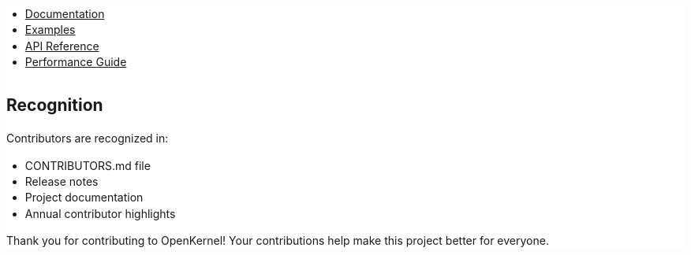 - [Documentation](https://openkernel.readthedocs.io)
- [Examples](./examples/)
- [API Reference](https://openkernel.readthedocs.io/api/)
- [Performance Guide](./docs/performance.md)

## Recognition

Contributors are recognized in:
- CONTRIBUTORS.md file
- Release notes
- Project documentation
- Annual contributor highlights

Thank you for contributing to OpenKernel! Your contributions help make this project better for everyone. 